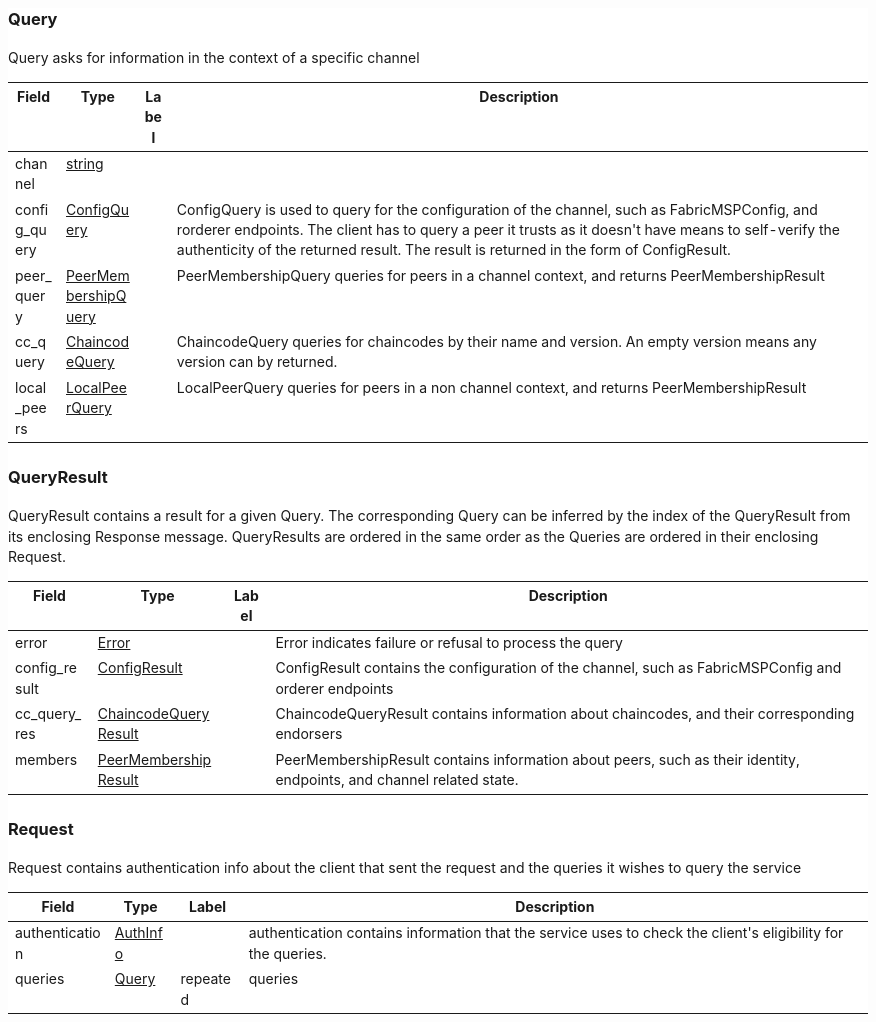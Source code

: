 




<a name="discovery.Query"></a>

### Query
Query asks for information in the context of a specific channel


| Field | Type | Label | Description |
| ----- | ---- | ----- | ----------- |
| channel | [string](#string) |  |  |
| config_query | [ConfigQuery](#discovery.ConfigQuery) |  | ConfigQuery is used to query for the configuration of the channel, such as FabricMSPConfig, and rorderer endpoints. The client has to query a peer it trusts as it doesn&#39;t have means to self-verify the authenticity of the returned result. The result is returned in the form of ConfigResult. |
| peer_query | [PeerMembershipQuery](#discovery.PeerMembershipQuery) |  | PeerMembershipQuery queries for peers in a channel context, and returns PeerMembershipResult |
| cc_query | [ChaincodeQuery](#discovery.ChaincodeQuery) |  | ChaincodeQuery queries for chaincodes by their name and version. An empty version means any version can by returned. |
| local_peers | [LocalPeerQuery](#discovery.LocalPeerQuery) |  | LocalPeerQuery queries for peers in a non channel context, and returns PeerMembershipResult |






<a name="discovery.QueryResult"></a>

### QueryResult
QueryResult contains a result for a given Query.
The corresponding Query can be inferred by the index of the QueryResult from
its enclosing Response message.
QueryResults are ordered in the same order as the Queries are ordered in their enclosing Request.


| Field | Type | Label | Description |
| ----- | ---- | ----- | ----------- |
| error | [Error](#discovery.Error) |  | Error indicates failure or refusal to process the query |
| config_result | [ConfigResult](#discovery.ConfigResult) |  | ConfigResult contains the configuration of the channel, such as FabricMSPConfig and orderer endpoints |
| cc_query_res | [ChaincodeQueryResult](#discovery.ChaincodeQueryResult) |  | ChaincodeQueryResult contains information about chaincodes, and their corresponding endorsers |
| members | [PeerMembershipResult](#discovery.PeerMembershipResult) |  | PeerMembershipResult contains information about peers, such as their identity, endpoints, and channel related state. |






<a name="discovery.Request"></a>

### Request
Request contains authentication info about the client that sent the request
and the queries it wishes to query the service


| Field | Type | Label | Description |
| ----- | ---- | ----- | ----------- |
| authentication | [AuthInfo](#discovery.AuthInfo) |  | authentication contains information that the service uses to check the client&#39;s eligibility for the queries. |
| queries | [Query](#discovery.Query) | repeated | queries |
